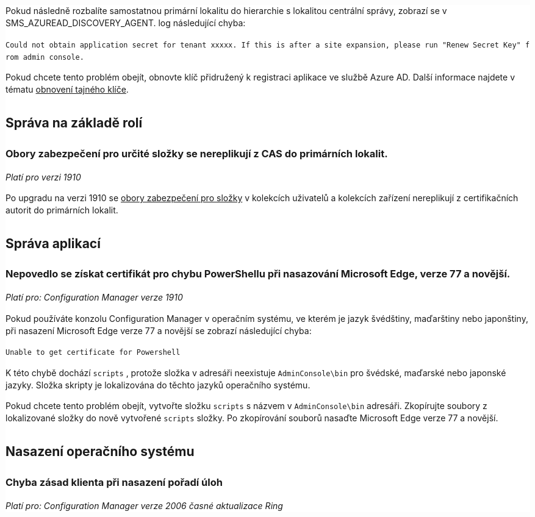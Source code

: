 Pokud následně rozbalíte samostatnou primární lokalitu do hierarchie s lokalitou centrální správy, zobrazí se v SMS_AZUREAD_DISCOVERY_AGENT. log následující chyba:

`Could not obtain application secret for tenant xxxxx. If this is after a site expansion, please run "Renew Secret Key" from admin console.`

Pokud chcete tento problém obejít, obnovte klíč přidružený k registraci aplikace ve službě Azure AD. Další informace najdete v tématu [obnovení tajného klíče](../configure/azure-services-wizard.md#bkmk_renew).

## <a name="role-based-administration"></a>Správa na základě rolí

### <a name="security-scopes-for-certain-folders-dont-replicate-from-cas-to-primary-sites"></a>Obory zabezpečení pro určité složky se nereplikují z CAS do primárních lokalit.

*Platí pro verzi 1910*

Po upgradu na verzi 1910 se [obory zabezpečení pro složky](../configure/configure-role-based-administration.md#bkmk_config-folder) v kolekcích uživatelů a kolekcích zařízení nereplikují z certifikačních autorit do primárních lokalit.

## <a name="application-management"></a>Správa aplikací

### <a name="unable-to-get-certificate-for-powershell-error-when-deploying-microsoft-edge-version-77-and-later"></a>Nepovedlo se získat certifikát pro chybu PowerShellu při nasazování Microsoft Edge, verze 77 a novější.

*Platí pro: Configuration Manager verze 1910*

Pokud používáte konzolu Configuration Manager v operačním systému, ve kterém je jazyk švédštiny, maďarštiny nebo japonštiny, při nasazení Microsoft Edge verze 77 a novější se zobrazí následující chyba:

`Unable to get certificate for Powershell`

K této chybě dochází `scripts` , protože složka v adresáři neexistuje `AdminConsole\bin` pro švédské, maďarské nebo japonské jazyky. Složka skripty je lokalizována do těchto jazyků operačního systému.

Pokud chcete tento problém obejít, vytvořte složku `scripts` s názvem v `AdminConsole\bin` adresáři. Zkopírujte soubory z lokalizované složky do nově vytvořené `scripts` složky. Po zkopírování souborů nasaďte Microsoft Edge verze 77 a novější.

## <a name="os-deployment"></a>Nasazení operačního systému

### <a name="client-policy-error-when-you-deploy-a-task-sequence"></a>Chyba zásad klienta při nasazení pořadí úloh



*Platí pro: Configuration Manager verze 2006 časné aktualizace Ring*
